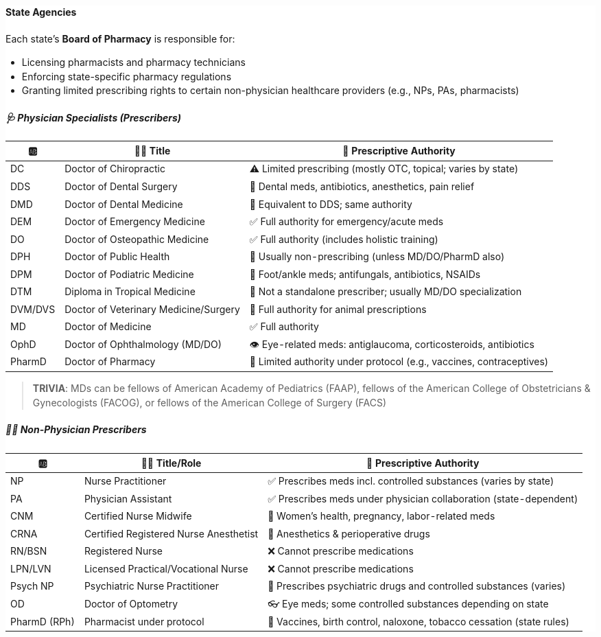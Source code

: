 #### State Agencies

Each state’s **Board of Pharmacy** is responsible for:

- Licensing pharmacists and pharmacy technicians
- Enforcing state-specific pharmacy regulations
- Granting limited prescribing rights to certain non-physician healthcare providers (e.g., NPs, PAs, pharmacists)

##### 🩺 Physician Specialists (Prescribers)

| 🆎     | 🧑‍⚕️ Title | 💊 Prescriptive Authority |
|--------|------------|----------------------------|
| DC     | Doctor of Chiropractic | ⚠️ Limited prescribing (mostly OTC, topical; varies by state) |
| DDS    | Doctor of Dental Surgery | 🦷 Dental meds, antibiotics, anesthetics, pain relief |
| DMD    | Doctor of Dental Medicine | 🦷 Equivalent to DDS; same authority |
| DEM    | Doctor of Emergency Medicine | ✅ Full authority for emergency/acute meds |
| DO     | Doctor of Osteopathic Medicine | ✅ Full authority (includes holistic training) |
| DPH    | Doctor of Public Health | 🚫 Usually non-prescribing (unless MD/DO/PharmD also) |
| DPM    | Doctor of Podiatric Medicine | 🦶 Foot/ankle meds; antifungals, antibiotics, NSAIDs |
| DTM    | Diploma in Tropical Medicine | 🧪 Not a standalone prescriber; usually MD/DO specialization |
| DVM/DVS| Doctor of Veterinary Medicine/Surgery | 🐾 Full authority for animal prescriptions                          |
| MD     | Doctor of Medicine | ✅ Full authority |
| OphD   | Doctor of Ophthalmology (MD/DO) | 👁️ Eye-related meds: antiglaucoma, corticosteroids, antibiotics |
| PharmD | Doctor of Pharmacy | 💉 Limited authority under protocol (e.g., vaccines, contraceptives)|

> **TRIVIA**: MDs can be fellows of American Academy of Pediatrics (FAAP), fellows of the American College of Obstetricians & Gynecologists (FACOG), or fellows of the American College of Surgery (FACS)

##### 👩‍🔬 Non-Physician Prescribers

| 🆎     | 🧑‍⚕️ Title/Role | 💊 Prescriptive Authority |
|--------|-----------------|----------------------------|
| NP     | Nurse Practitioner | ✅ Prescribes meds incl. controlled substances (varies by state) |
| PA     | Physician Assistant | ✅ Prescribes meds under physician collaboration (state-dependent) |
| CNM    | Certified Nurse Midwife | 👶 Women’s health, pregnancy, labor-related meds |
| CRNA   | Certified Registered Nurse Anesthetist | 🛌 Anesthetics & perioperative drugs |
| RN/BSN | Registered Nurse | ❌ Cannot prescribe medications |
| LPN/LVN| Licensed Practical/Vocational Nurse | ❌ Cannot prescribe medications |
| Psych NP | Psychiatric Nurse Practitioner | 🧠 Prescribes psychiatric drugs and controlled substances (varies) |
| OD     | Doctor of Optometry | 👓 Eye meds; some controlled substances depending on state |
| PharmD (RPh) | Pharmacist under protocol | 💊 Vaccines, birth control, naloxone, tobacco cessation (state rules) |
